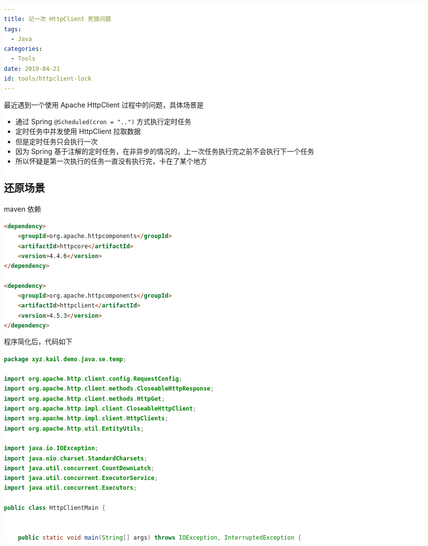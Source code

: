 ```yaml
---
title: 记一次 HttpClient 死锁问题
tags:
  - Java
categories:
  - Tools
date: 2019-04-21
id: tools/httpclient-lock
---
```




最近遇到一个使用 Apache HttpClient 过程中的问题，具体场景是

- 通过 Spring `@Scheduled(cron = "..")` 方式执行定时任务
- 定时任务中并发使用 HttpClient 拉取数据
- 但是定时任务只会执行一次
- 因为 Spring 基于注解的定时任务，在非异步的情况的，上一次任务执行完之前不会执行下一个任务
- 所以怀疑是第一次执行的任务一直没有执行完，卡在了某个地方







## 还原场景

maven 依赖

```html
<dependency>
    <groupId>org.apache.httpcomponents</groupId>
    <artifactId>httpcore</artifactId>
    <version>4.4.6</version>
</dependency>

<dependency>
    <groupId>org.apache.httpcomponents</groupId>
    <artifactId>httpclient</artifactId>
    <version>4.5.3</version>
</dependency>
```



程序简化后，代码如下

```java
package xyz.kail.demo.java.se.temp;

import org.apache.http.client.config.RequestConfig;
import org.apache.http.client.methods.CloseableHttpResponse;
import org.apache.http.client.methods.HttpGet;
import org.apache.http.impl.client.CloseableHttpClient;
import org.apache.http.impl.client.HttpClients;
import org.apache.http.util.EntityUtils;

import java.io.IOException;
import java.nio.charset.StandardCharsets;
import java.util.concurrent.CountDownLatch;
import java.util.concurrent.ExecutorService;
import java.util.concurrent.Executors;

public class HttpClientMain {


    public static void main(String[] args) throws IOException, InterruptedException {

```